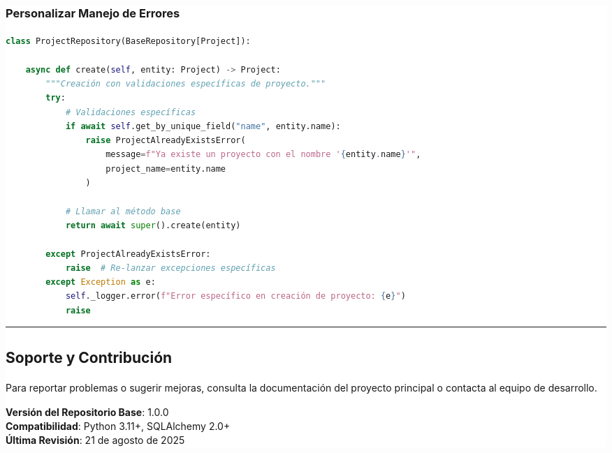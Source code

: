 ### Personalizar Manejo de Errores

```python
class ProjectRepository(BaseRepository[Project]):
    
    async def create(self, entity: Project) -> Project:
        """Creación con validaciones específicas de proyecto."""
        try:
            # Validaciones específicas
            if await self.get_by_unique_field("name", entity.name):
                raise ProjectAlreadyExistsError(
                    message=f"Ya existe un proyecto con el nombre '{entity.name}'",
                    project_name=entity.name
                )
            
            # Llamar al método base
            return await super().create(entity)
            
        except ProjectAlreadyExistsError:
            raise  # Re-lanzar excepciones específicas
        except Exception as e:
            self._logger.error(f"Error específico en creación de proyecto: {e}")
            raise
```

---

## Soporte y Contribución

Para reportar problemas o sugerir mejoras, consulta la documentación del proyecto principal o contacta al equipo de desarrollo.

**Versión del Repositorio Base**: 1.0.0  
**Compatibilidad**: Python 3.11+, SQLAlchemy 2.0+  
**Última Revisión**: 21 de agosto de 2025
